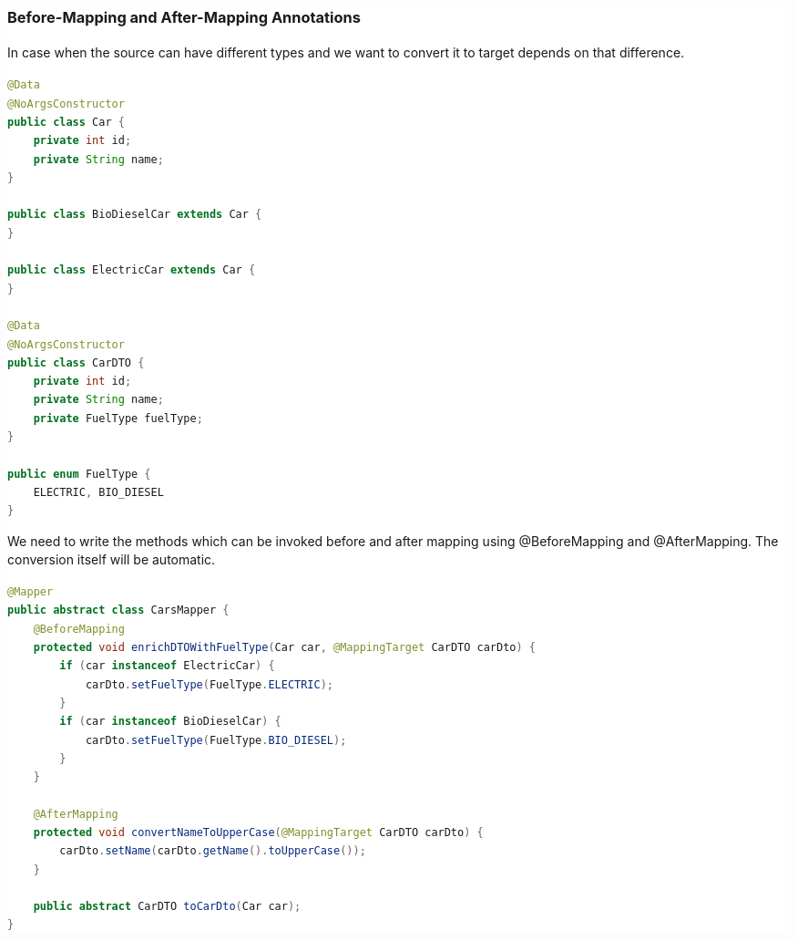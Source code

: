 ### Before-Mapping and After-Mapping Annotations
In case when the source can have different types and we want to convert it to target
depends on that difference.
```java
@Data
@NoArgsConstructor
public class Car {
    private int id;
    private String name;
}

public class BioDieselCar extends Car {
}

public class ElectricCar extends Car {
}

@Data
@NoArgsConstructor
public class CarDTO {
    private int id;
    private String name;
    private FuelType fuelType;
}

public enum FuelType {
    ELECTRIC, BIO_DIESEL
}
```
 
We need to write the methods which can be invoked before and after mapping
using @BeforeMapping and @AfterMapping.
The conversion itself will be automatic.
```java
@Mapper
public abstract class CarsMapper {
    @BeforeMapping
    protected void enrichDTOWithFuelType(Car car, @MappingTarget CarDTO carDto) {
        if (car instanceof ElectricCar) {
            carDto.setFuelType(FuelType.ELECTRIC);
        }
        if (car instanceof BioDieselCar) { 
            carDto.setFuelType(FuelType.BIO_DIESEL);
        }
    }

    @AfterMapping
    protected void convertNameToUpperCase(@MappingTarget CarDTO carDto) {
        carDto.setName(carDto.getName().toUpperCase());
    }

    public abstract CarDTO toCarDto(Car car);
}
```
